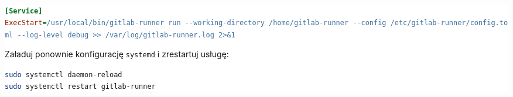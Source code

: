    ```ini
   [Service]
   ExecStart=/usr/local/bin/gitlab-runner run --working-directory /home/gitlab-runner --config /etc/gitlab-runner/config.toml --log-level debug >> /var/log/gitlab-runner.log 2>&1
   ```

   Załaduj ponownie konfigurację `systemd` i zrestartuj usługę:

   ```bash
   sudo systemctl daemon-reload
   sudo systemctl restart gitlab-runner
   ```